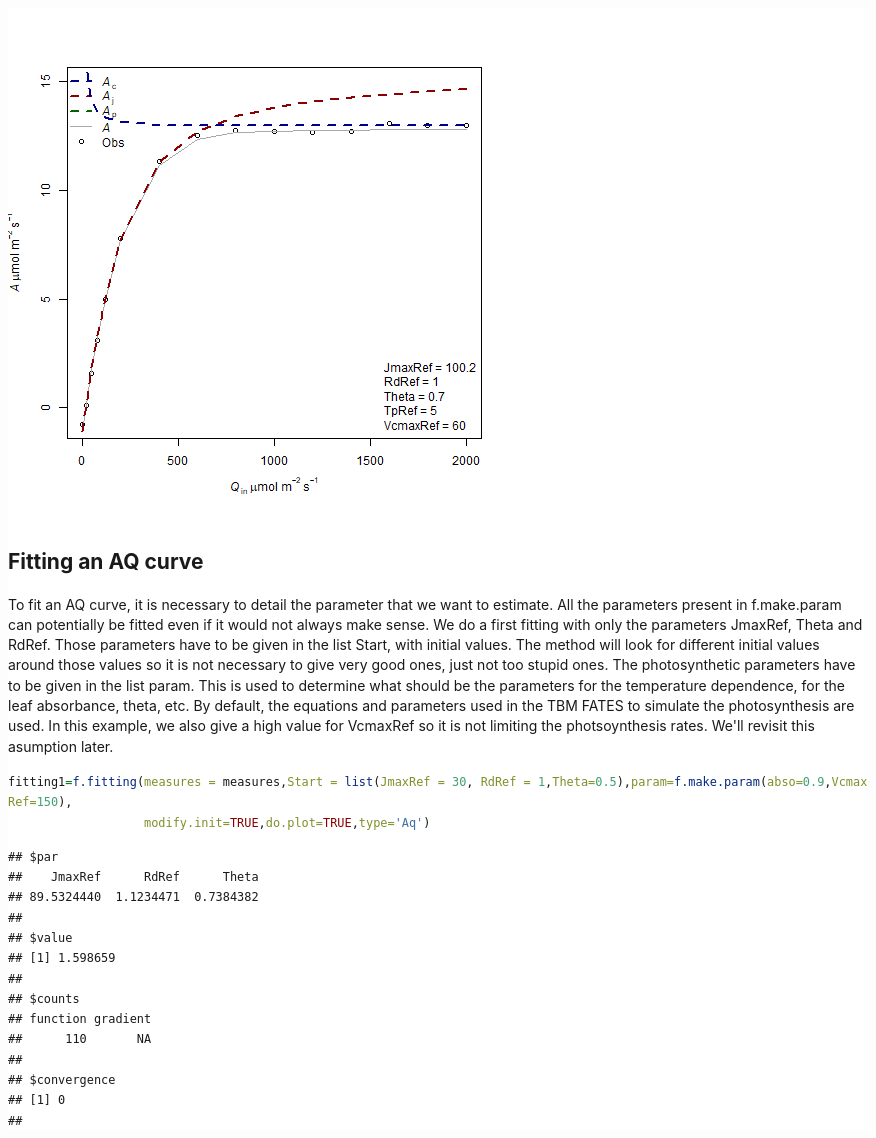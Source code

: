 ![plot of chunk unnamed-chunk-4](Aq_fitting_files/unnamed-chunk-4-1.png)

## Fitting an AQ curve

To fit an AQ curve, it is necessary to detail the parameter that we want to estimate. All the parameters present in f.make.param can potentially be 
fitted even if it would not always make sense. We do a first fitting with only the parameters JmaxRef, Theta and RdRef. Those parameters have to be 
given in the list Start, with initial values. The method will look for different initial values around those values so it is not necessary to give very 
good ones, just not too stupid ones. The photosynthetic parameters have to be given in the list param. This is used to determine what should be the parameters 
for the temperature dependence, for the leaf absorbance, theta, etc. By default, the equations and parameters used in the TBM FATES to simulate the photosynthesis 
are used. In this example, we also give a high value for VcmaxRef so it is not limiting the photsoynthesis rates. We'll revisit this asumption later.



```r
fitting1=f.fitting(measures = measures,Start = list(JmaxRef = 30, RdRef = 1,Theta=0.5),param=f.make.param(abso=0.9,VcmaxRef=150),
                   modify.init=TRUE,do.plot=TRUE,type='Aq')
```

```
## $par
##    JmaxRef      RdRef      Theta 
## 89.5324440  1.1234471  0.7384382 
## 
## $value
## [1] 1.598659
## 
## $counts
## function gradient 
##      110       NA 
## 
## $convergence
## [1] 0
## 
```